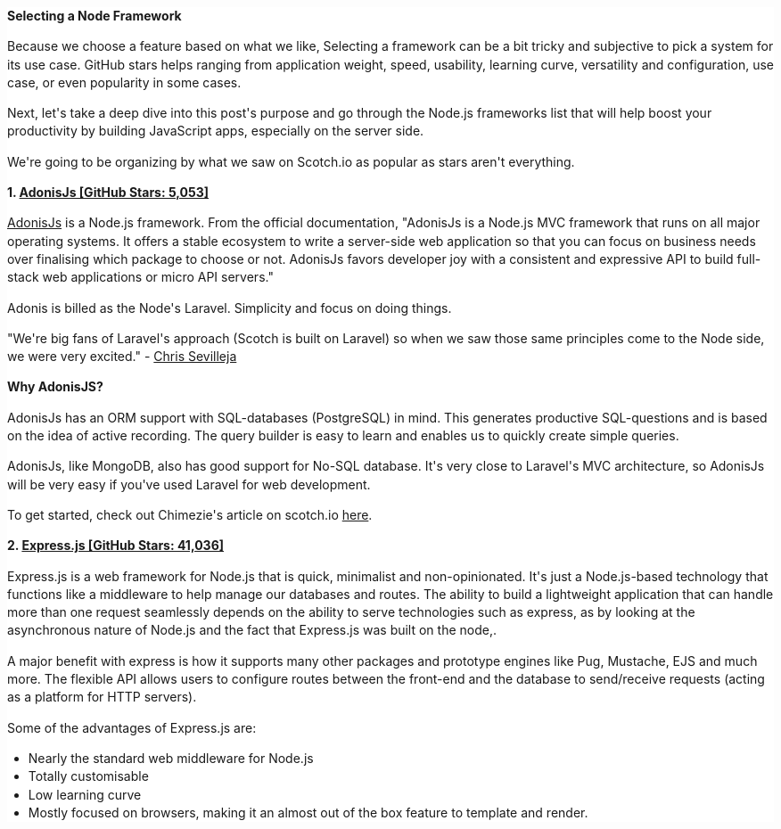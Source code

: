 **Selecting a Node Framework**

Because we choose a feature based on what we like, Selecting a framework can be a bit tricky and subjective to pick a system for its use case. GitHub stars helps ranging from application weight, speed, usability, learning curve, versatility and configuration, use case, or even popularity in some cases.

Next, let's take a deep dive into this post's purpose and go through the Node.js frameworks list that will help boost your productivity by building JavaScript apps, especially on the server side.

We're going to be organizing by what we saw on Scotch.io as popular as stars aren't everything.

**1. [AdonisJs [GitHub Stars: 5,053]](https://scotch.io/bar-talk/10-node-frameworks-to-use-in-2019#toc-1-adonisjs-github-stars-5-053-)**

[AdonisJs](https://adonisjs.com/) is a Node.js framework. From the official documentation, "AdonisJs is a Node.js MVC framework that runs on all major operating systems. It offers a stable ecosystem to write a server-side web application so that you can focus on business needs over finalising which package to choose or not. AdonisJs favors developer joy with a consistent and expressive API to build full-stack web applications or micro API servers."

Adonis is billed as the Node's Laravel. Simplicity and focus on doing things.

"We're big fans of Laravel's approach (Scotch is built on Laravel) so when we saw those same principles come to the Node side, we were very excited." - [Chris Sevilleja](https://twitter.com/chrisoncode)

**Why AdonisJS?**

AdonisJs has an ORM support with SQL-databases (PostgreSQL) in mind. This generates productive SQL-questions and is based on the idea of active recording. The query builder is easy to learn and enables us to quickly create simple queries.

AdonisJs, like MongoDB, also has good support for No-SQL database. It's very close to Laravel's MVC architecture, so AdonisJs will be very easy if you've used Laravel for web development.

To get started, check out Chimezie's article on scotch.io [here](https://scotch.io/tutorials/building-a-web-app-with-adonisjs).

**2. [Express.js [GitHub Stars: 41,036]](https://scotch.io/bar-talk/10-node-frameworks-to-use-in-2019#toc-2-express-js-github-stars-41-036-)**

Express.js is a web framework for Node.js that is quick, minimalist and non-opinionated. It's just a Node.js-based technology that functions like a middleware to help manage our databases and routes. The ability to build a lightweight application that can handle more than one request seamlessly depends on the ability to serve technologies such as express, as by looking at the asynchronous nature of Node.js and the fact that Express.js was built on the node,.

A major benefit with express is how it supports many other packages and prototype engines like Pug, Mustache, EJS and much more. The flexible API allows users to configure routes between the front-end and the database to send/receive requests (acting as a platform for HTTP servers).

Some of the advantages of Express.js are:

* Nearly the standard web middleware for Node.js
* Totally customisable
* Low learning curve
* Mostly focused on browsers, making it an almost out of the box feature to template and render.
